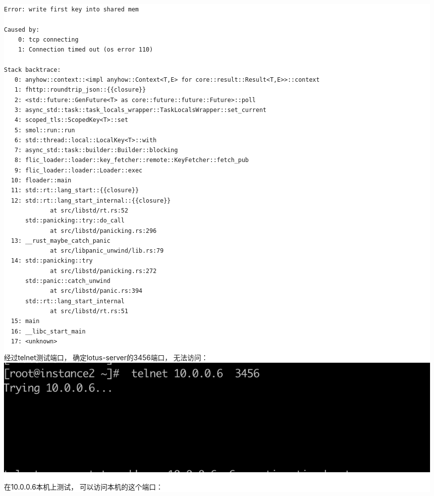```
Error: write first key into shared mem

Caused by:
    0: tcp connecting
    1: Connection timed out (os error 110)

Stack backtrace:
   0: anyhow::context::<impl anyhow::Context<T,E> for core::result::Result<T,E>>::context
   1: fhttp::roundtrip_json::{{closure}}
   2: <std::future::GenFuture<T> as core::future::future::Future>::poll
   3: async_std::task::task_locals_wrapper::TaskLocalsWrapper::set_current
   4: scoped_tls::ScopedKey<T>::set
   5: smol::run::run
   6: std::thread::local::LocalKey<T>::with
   7: async_std::task::builder::Builder::blocking
   8: flic_loader::loader::key_fetcher::remote::KeyFetcher::fetch_pub
   9: flic_loader::loader::Loader::exec
  10: floader::main
  11: std::rt::lang_start::{{closure}}
  12: std::rt::lang_start_internal::{{closure}}
             at src/libstd/rt.rs:52
      std::panicking::try::do_call
             at src/libstd/panicking.rs:296
  13: __rust_maybe_catch_panic
             at src/libpanic_unwind/lib.rs:79
  14: std::panicking::try
             at src/libstd/panicking.rs:272
      std::panic::catch_unwind
             at src/libstd/panic.rs:394
      std::rt::lang_start_internal
             at src/libstd/rt.rs:51
  15: main
  16: __libc_start_main
  17: <unknown>
```

经过telnet测试端口， 确定lotus-server的3456端口， 无法访问：
![-w559](media/15958217390161.jpg)

在10.0.0.6本机上测试， 可以访问本机的这个端口：

